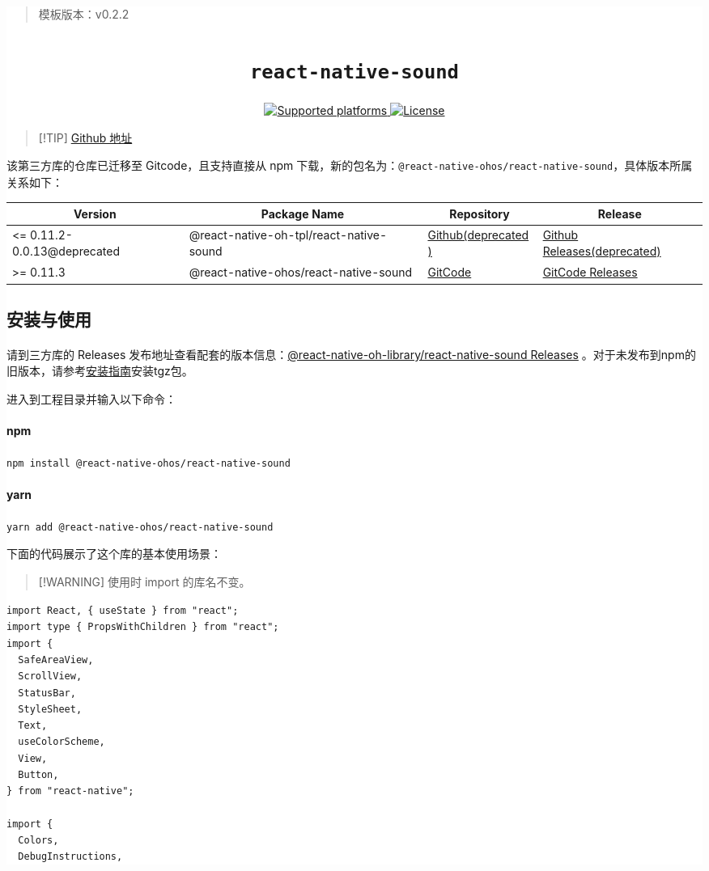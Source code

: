 > 模板版本：v0.2.2

<p align="center">
  <h1 align="center"> <code>react-native-sound</code> </h1>
</p>
<p align="center">
    <a href="https://github.com/zmxv/react-native-sound">
        <img src="https://img.shields.io/badge/platforms-android%20|%20ios%20|%20harmony%20-lightgrey.svg" alt="Supported platforms" />
    </a>
    <a href="https://github.com/zmxv/react-native-sound/blob/master/LICENSE">
        <img src="https://img.shields.io/badge/license-MIT-green.svg" alt="License" />
    </a>
</p>

> [!TIP] [Github 地址](https://github.com/react-native-oh-library/react-native-sound)

该第三方库的仓库已迁移至 Gitcode，且支持直接从 npm 下载，新的包名为：`@react-native-ohos/react-native-sound`，具体版本所属关系如下：

| Version                        | Package Name                                  | Repository                                                   | Release                                                      |
| ------------------------------ | --------------------------------------------- | ------------------------------------------------------------ | ------------------------------------------------------------ |
| <= 0.11.2-0.0.13@deprecated | @react-native-oh-tpl/react-native-sound | [Github(deprecated)](https://github.com/react-native-oh-library/react-native-sound) | [Github Releases(deprecated)](https://github.com/react-native-oh-library/react-native-sound/releases) |
| >= 0.11.3                        | @react-native-ohos/react-native-sound       | [GitCode](https://gitcode.com/openharmony-sig/rntpc_react-native-sound) | [GitCode Releases](https://gitcode.com/openharmony-sig/rntpc_react-native-sound/releases) |

## 安装与使用

请到三方库的 Releases 发布地址查看配套的版本信息：[@react-native-oh-library/react-native-sound Releases](https://github.com/react-native-oh-library/react-native-sound/releases) 。对于未发布到npm的旧版本，请参考[安装指南](/zh-cn/tgz-usage.md)安装tgz包。

进入到工程目录并输入以下命令：



#### npm

```bash
npm install @react-native-ohos/react-native-sound
```

#### yarn

```bash
yarn add @react-native-ohos/react-native-sound
```



下面的代码展示了这个库的基本使用场景：

> [!WARNING] 使用时 import 的库名不变。

```tsx
import React, { useState } from "react";
import type { PropsWithChildren } from "react";
import {
  SafeAreaView,
  ScrollView,
  StatusBar,
  StyleSheet,
  Text,
  useColorScheme,
  View,
  Button,
} from "react-native";

import {
  Colors,
  DebugInstructions,
```